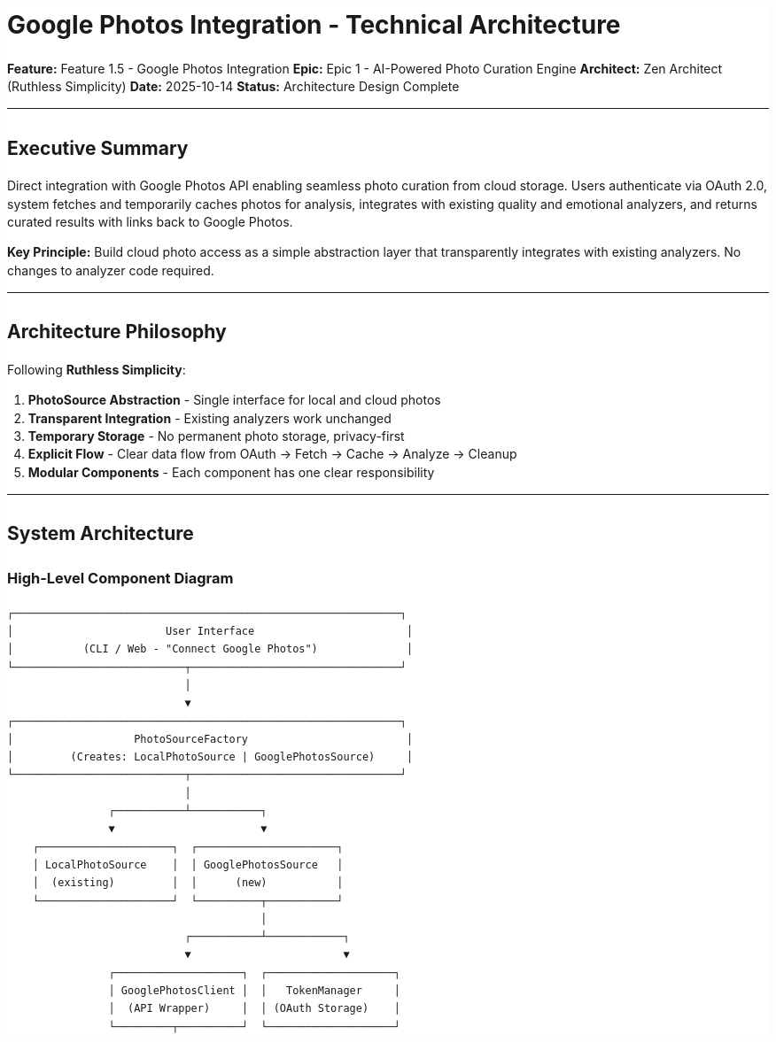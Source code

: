 # Google Photos Integration - Technical Architecture

**Feature:** Feature 1.5 - Google Photos Integration
**Epic:** Epic 1 - AI-Powered Photo Curation Engine
**Architect:** Zen Architect (Ruthless Simplicity)
**Date:** 2025-10-14
**Status:** Architecture Design Complete

---

## Executive Summary

Direct integration with Google Photos API enabling seamless photo curation from cloud storage. Users authenticate via OAuth 2.0, system fetches and temporarily caches photos for analysis, integrates with existing quality and emotional analyzers, and returns curated results with links back to Google Photos.

**Key Principle:** Build cloud photo access as a simple abstraction layer that transparently integrates with existing analyzers. No changes to analyzer code required.

---

## Architecture Philosophy

Following **Ruthless Simplicity**:

1. **PhotoSource Abstraction** - Single interface for local and cloud photos
2. **Transparent Integration** - Existing analyzers work unchanged
3. **Temporary Storage** - No permanent photo storage, privacy-first
4. **Explicit Flow** - Clear data flow from OAuth → Fetch → Cache → Analyze → Cleanup
5. **Modular Components** - Each component has one clear responsibility

---

## System Architecture

### High-Level Component Diagram

```
┌─────────────────────────────────────────────────────────────┐
│                        User Interface                        │
│           (CLI / Web - "Connect Google Photos")              │
└───────────────────────────┬─────────────────────────────────┘
                            │
                            ▼
┌─────────────────────────────────────────────────────────────┐
│                   PhotoSourceFactory                         │
│         (Creates: LocalPhotoSource | GooglePhotosSource)     │
└───────────────────────────┬─────────────────────────────────┘
                            │
                ┌───────────┴───────────┐
                ▼                       ▼
    ┌─────────────────────┐  ┌──────────────────────┐
    │ LocalPhotoSource    │  │ GooglePhotosSource   │
    │  (existing)         │  │      (new)           │
    └─────────────────────┘  └──────────┬───────────┘
                                        │
                            ┌───────────┴────────────┐
                            ▼                        ▼
                ┌────────────────────┐  ┌────────────────────┐
                │ GooglePhotosClient │  │   TokenManager     │
                │  (API Wrapper)     │  │ (OAuth Storage)    │
                └─────────┬──────────┘  └────────────────────┘
```